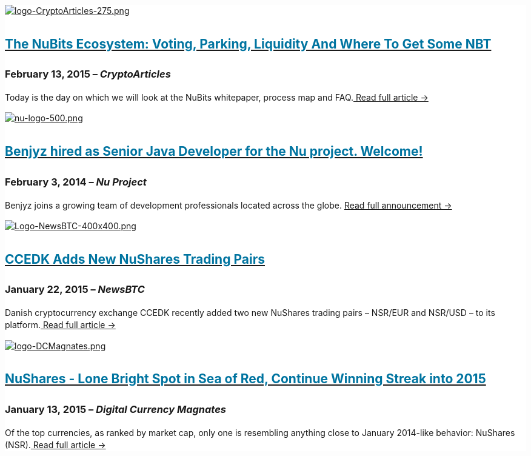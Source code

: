  <div class="article">
    <div class="img">
      <a href="http://www.cryptoarticles.com/crypto-news/the-nubits-ecosystem-voting-parking-liquidity-and-where-to-get-some-nbt" target="_blank"><img src="/sites/default/files/assets/logo-CryptoArticles-275.png" alt="logo-CryptoArticles-275.png" /></a>
    </div>
    <div class="description">
      <a href="http://www.cryptoarticles.com/crypto-news/the-nubits-ecosystem-voting-parking-liquidity-and-where-to-get-some-nbt" target="_blank"><h2 style="color:#0074A0">The NuBits Ecosystem: Voting, Parking, Liquidity And Where To Get Some NBT</h2></a>
      <h3 class="date">February 13, 2015 – <em>CryptoArticles</em></h3>
      <p>Today is the day on which we will look at the NuBits whitepaper, process map and FAQ.<a href="http://www.cryptoarticles.com/crypto-news/the-nubits-ecosystem-voting-parking-liquidity-and-where-to-get-some-nbt" target="_blank"> Read full article &rarr;</a></p>
    </div>
  </div>

 <div class="article">
    <div class="img">
      <a href="https://discuss.nubits.com/t/openings-for-senior-qa-developer-senior-java-developer/802/14" target="_blank"><img src="/sites/default/files/assets/nu-logo-500.png" alt="nu-logo-500.png" /></a>
   </div>
    <div class="description">
      <a href="https://discuss.nubits.com/t/openings-for-senior-qa-developer-senior-java-developer/802/14" target="_blank"><h2 style="color:#0074A0">Benjyz hired as Senior Java Developer for the Nu project. Welcome!</h2></a>
      <h3 class="date">February 3, 2014 – <em>Nu Project</em></h3>
      <p>Benjyz joins a growing team of development professionals located across the globe. <a href="https://discuss.nubits.com/t/openings-for-senior-qa-developer-senior-java-developer/802/14" target="_blank"> Read full announcement &rarr;</a></p>
    </div>
  </div>

 <div class="article">
    <div class="img">
      <a href="http://newsbtc.com/2015/01/22/ccedk-adds-new-nushares-trading-pairs/" target="_blank"><img src="/sites/default/files/assets/Logo-NewsBTC-400x400.png" alt="Logo-NewsBTC-400x400.png" /></a>
    </div>
    <div class="description">
      <a href="http://newsbtc.com/2015/01/22/ccedk-adds-new-nushares-trading-pairs/" target="_blank"><h2 style="color:#0074A0">CCEDK Adds New NuShares Trading Pairs</h2></a>
      <h3 class="date">January 22, 2015 – <em>NewsBTC</em></h3>
      <p>Danish cryptocurrency exchange CCEDK recently added two new NuShares trading pairs – NSR/EUR and NSR/USD – to its platform.<a href="http://newsbtc.com/2015/01/22/ccedk-adds-new-nushares-trading-pairs/"> Read full article &rarr;</a></p>
    </div>
  </div>

 <div class="article">
    <div class="img">
      <a href="http://dcmagnates.com/nushares-lone-bright-spot-in-sea-of-red-continue-winning-streak-into-2015/" target="_blank"><img src="/sites/default/files/assets/logo-DCMagnates.png" alt="logo-DCMagnates.png" /></a>
    </div>
    <div class="description">
      <a href="http://dcmagnates.com/nushares-lone-bright-spot-in-sea-of-red-continue-winning-streak-into-2015/" target="_blank"><h2 style="color:#0074A0">NuShares - Lone Bright Spot in Sea of Red, Continue Winning Streak into 2015</h2></a>
      <h3 class="date">January 13, 2015 – <em>Digital Currency Magnates</em></h3>
      <p>Of the top currencies, as ranked by market cap, only one is resembling anything close to January 2014-like behavior: NuShares (NSR).<a href="http://dcmagnates.com/nushares-lone-bright-spot-in-sea-of-red-continue-winning-streak-into-2015/"> Read full article &rarr;</a></p>
    </div>
  </div>
